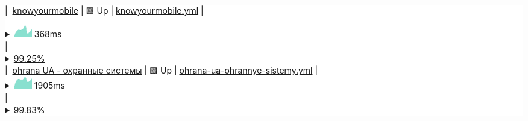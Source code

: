 | <img alt="" src="https://icons.duckduckgo.com/ip3/www.knowyourmobile.com.ico" height="13"> [knowyourmobile](https://www.knowyourmobile.com/) | 🟩 Up | [knowyourmobile.yml](https://github.com/Iliya5digital/uptime/commits/HEAD/history/knowyourmobile.yml) | <details><summary><img alt="Response time graph" src="./graphs/knowyourmobile/response-time-week.png" height="20"> 368ms</summary></details> | <details><summary><a href="https://iliya5digital.github.io/uptime/history/knowyourmobile">99.25%</a></summary></details>
| <img alt="" src="https://icons.duckduckgo.com/ip3/ohrana.ua.ico" height="13"> [ohrana UA - охранные системы](https://ohrana.ua/) | 🟩 Up | [ohrana-ua-ohrannye-sistemy.yml](https://github.com/Iliya5digital/uptime/commits/HEAD/history/ohrana-ua-ohrannye-sistemy.yml) | <details><summary><img alt="Response time graph" src="./graphs/ohrana-ua-ohrannye-sistemy/response-time-week.png" height="20"> 1905ms</summary></details> | <details><summary><a href="https://iliya5digital.github.io/uptime/history/ohrana-ua-ohrannye-sistemy">99.83%</a></summary></details>